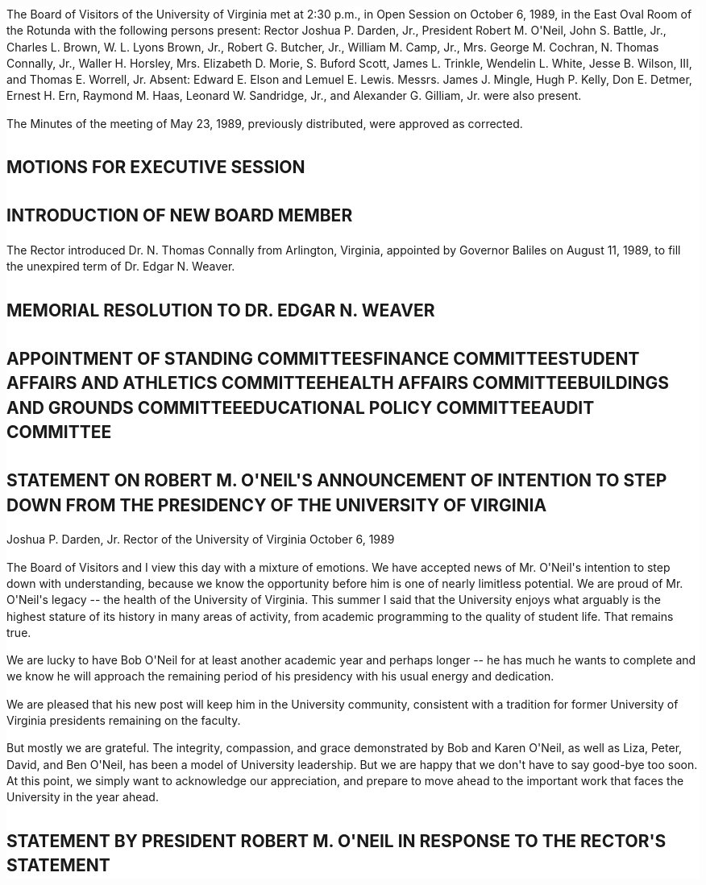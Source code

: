 The Board of Visitors of the University of Virginia met at 2:30 p.m., in Open Session on October 6, 1989, in the East Oval Room of the Rotunda with the following persons present: Rector Joshua P. Darden, Jr., President Robert M. O'Neil, John S. Battle, Jr., Charles L. Brown, W. L. Lyons Brown, Jr., Robert G. Butcher, Jr., William M. Camp, Jr., Mrs. George M. Cochran, N. Thomas Connally, Jr., Waller H. Horsley, Mrs. Elizabeth D. Morie, S. Buford Scott, James L. Trinkle, Wendelin L. White, Jesse B. Wilson, III, and Thomas E. Worrell, Jr. Absent: Edward E. Elson and Lemuel E. Lewis. Messrs. James J. Mingle, Hugh P. Kelly, Don E. Detmer, Ernest H. Ern, Raymond M. Haas, Leonard W. Sandridge, Jr., and Alexander G. Gilliam, Jr. were also present.

The Minutes of the meeting of May 23, 1989, previously distributed, were approved as corrected.

MOTIONS FOR EXECUTIVE SESSION
-----------------------------

INTRODUCTION OF NEW BOARD MEMBER
--------------------------------

The Rector introduced Dr. N. Thomas Connally from Arlington, Virginia, appointed by Governor Baliles on August 11, 1989, to fill the unexpired term of Dr. Edgar N. Weaver.

MEMORIAL RESOLUTION TO DR. EDGAR N. WEAVER
------------------------------------------

APPOINTMENT OF STANDING COMMITTEESFINANCE COMMITTEESTUDENT AFFAIRS AND ATHLETICS COMMITTEEHEALTH AFFAIRS COMMITTEEBUILDINGS AND GROUNDS COMMITTEEEDUCATIONAL POLICY COMMITTEEAUDIT COMMITTEE
--------------------------------------------------------------------------------------------------------------------------------------------------------------------------------------------

STATEMENT ON ROBERT M. O'NEIL'S ANNOUNCEMENT OF INTENTION TO STEP DOWN FROM THE PRESIDENCY OF THE UNIVERSITY OF VIRGINIA
------------------------------------------------------------------------------------------------------------------------

Joshua P. Darden, Jr. Rector of the University of Virginia October 6, 1989

The Board of Visitors and I view this day with a mixture of emotions. We have accepted news of Mr. O'Neil's intention to step down with understanding, because we know the opportunity before him is one of nearly limitless potential. We are proud of Mr. O'Neil's legacy -- the health of the University of Virginia. This summer I said that the University enjoys what arguably is the highest stature of its history in many areas of activity, from academic programming to the quality of student life. That remains true.

We are lucky to have Bob O'Neil for at least another academic year and perhaps longer -- he has much he wants to complete and we know he will approach the remaining period of his presidency with his usual energy and dedication.

We are pleased that his new post will keep him in the University community, consistent with a tradition for former University of Virginia presidents remaining on the faculty.

But mostly we are grateful. The integrity, compassion, and grace demonstrated by Bob and Karen O'Neil, as well as Liza, Peter, David, and Ben O'Neil, has been a model of University leadership. But we are happy that we don't have to say good-bye too soon. At this point, we simply want to acknowledge our appreciation, and prepare to move ahead to the important work that faces the University in the year ahead.

STATEMENT BY PRESIDENT ROBERT M. O'NEIL IN RESPONSE TO THE RECTOR'S STATEMENT
-----------------------------------------------------------------------------
